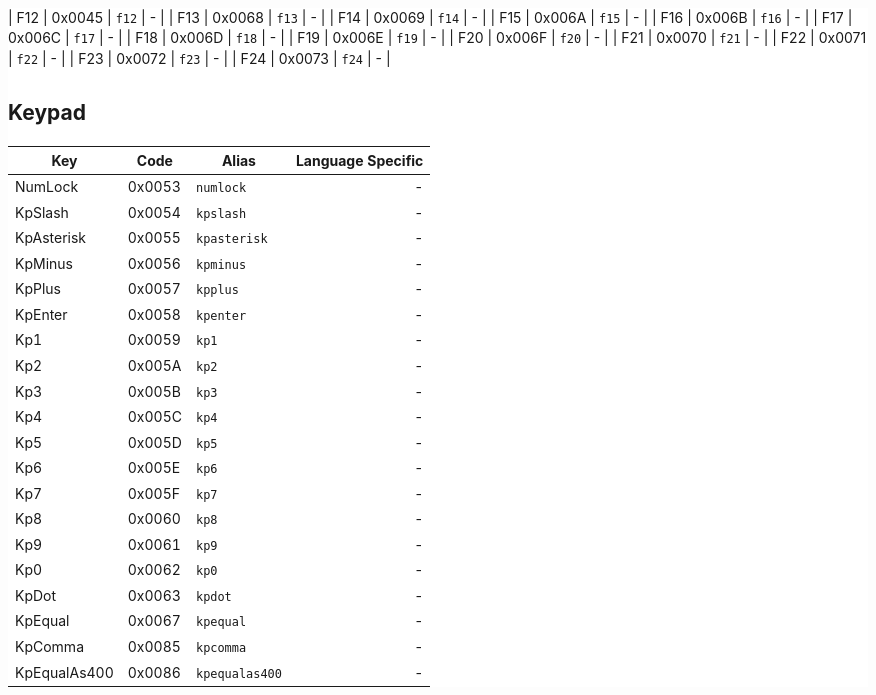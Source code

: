 | F12 | 0x0045 | `f12` | <span style='color: var(--vp-c-gray-1)'>-</span> |
| F13 | 0x0068 | `f13` | <span style='color: var(--vp-c-gray-1)'>-</span> |
| F14 | 0x0069 | `f14` | <span style='color: var(--vp-c-gray-1)'>-</span> |
| F15 | 0x006A | `f15` | <span style='color: var(--vp-c-gray-1)'>-</span> |
| F16 | 0x006B | `f16` | <span style='color: var(--vp-c-gray-1)'>-</span> |
| F17 | 0x006C | `f17` | <span style='color: var(--vp-c-gray-1)'>-</span> |
| F18 | 0x006D | `f18` | <span style='color: var(--vp-c-gray-1)'>-</span> |
| F19 | 0x006E | `f19` | <span style='color: var(--vp-c-gray-1)'>-</span> |
| F20 | 0x006F | `f20` | <span style='color: var(--vp-c-gray-1)'>-</span> |
| F21 | 0x0070 | `f21` | <span style='color: var(--vp-c-gray-1)'>-</span> |
| F22 | 0x0071 | `f22` | <span style='color: var(--vp-c-gray-1)'>-</span> |
| F23 | 0x0072 | `f23` | <span style='color: var(--vp-c-gray-1)'>-</span> |
| F24 | 0x0073 | `f24` | <span style='color: var(--vp-c-gray-1)'>-</span> |

## Keypad

| Key | Code | Alias | Language Specific |
| --- | --- | --- | --: |
| NumLock | 0x0053 | `numlock` | <span style='color: var(--vp-c-gray-1)'>-</span> |
| KpSlash | 0x0054 | `kpslash` | <span style='color: var(--vp-c-gray-1)'>-</span> |
| KpAsterisk | 0x0055 | `kpasterisk` | <span style='color: var(--vp-c-gray-1)'>-</span> |
| KpMinus | 0x0056 | `kpminus` | <span style='color: var(--vp-c-gray-1)'>-</span> |
| KpPlus | 0x0057 | `kpplus` | <span style='color: var(--vp-c-gray-1)'>-</span> |
| KpEnter | 0x0058 | `kpenter` | <span style='color: var(--vp-c-gray-1)'>-</span> |
| Kp1 | 0x0059 | `kp1` | <span style='color: var(--vp-c-gray-1)'>-</span> |
| Kp2 | 0x005A | `kp2` | <span style='color: var(--vp-c-gray-1)'>-</span> |
| Kp3 | 0x005B | `kp3` | <span style='color: var(--vp-c-gray-1)'>-</span> |
| Kp4 | 0x005C | `kp4` | <span style='color: var(--vp-c-gray-1)'>-</span> |
| Kp5 | 0x005D | `kp5` | <span style='color: var(--vp-c-gray-1)'>-</span> |
| Kp6 | 0x005E | `kp6` | <span style='color: var(--vp-c-gray-1)'>-</span> |
| Kp7 | 0x005F | `kp7` | <span style='color: var(--vp-c-gray-1)'>-</span> |
| Kp8 | 0x0060 | `kp8` | <span style='color: var(--vp-c-gray-1)'>-</span> |
| Kp9 | 0x0061 | `kp9` | <span style='color: var(--vp-c-gray-1)'>-</span> |
| Kp0 | 0x0062 | `kp0` | <span style='color: var(--vp-c-gray-1)'>-</span> |
| KpDot | 0x0063 | `kpdot` | <span style='color: var(--vp-c-gray-1)'>-</span> |
| KpEqual | 0x0067 | `kpequal` | <span style='color: var(--vp-c-gray-1)'>-</span> |
| KpComma | 0x0085 | `kpcomma` | <span style='color: var(--vp-c-gray-1)'>-</span> |
| KpEqualAs400 | 0x0086 | `kpequalas400` | <span style='color: var(--vp-c-gray-1)'>-</span> |
